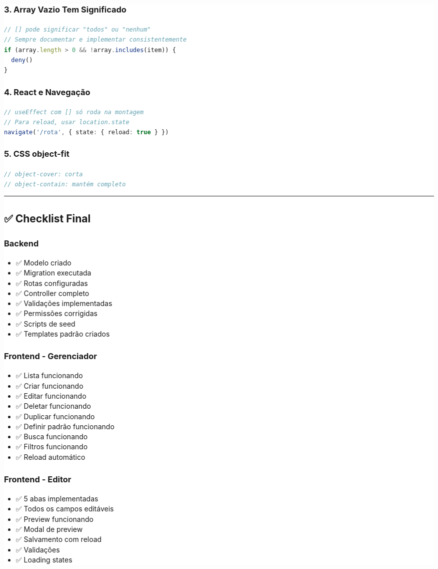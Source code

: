 ### 3. Array Vazio Tem Significado
```typescript
// [] pode significar "todos" ou "nenhum"
// Sempre documentar e implementar consistentemente
if (array.length > 0 && !array.includes(item)) {
  deny()
}
```

### 4. React e Navegação
```typescript
// useEffect com [] só roda na montagem
// Para reload, usar location.state
navigate('/rota', { state: { reload: true } })
```

### 5. CSS object-fit
```typescript
// object-cover: corta
// object-contain: mantém completo
```

---

## ✅ Checklist Final

### Backend
- ✅ Modelo criado
- ✅ Migration executada
- ✅ Rotas configuradas
- ✅ Controller completo
- ✅ Validações implementadas
- ✅ Permissões corrigidas
- ✅ Scripts de seed
- ✅ Templates padrão criados

### Frontend - Gerenciador
- ✅ Lista funcionando
- ✅ Criar funcionando
- ✅ Editar funcionando
- ✅ Deletar funcionando
- ✅ Duplicar funcionando
- ✅ Definir padrão funcionando
- ✅ Busca funcionando
- ✅ Filtros funcionando
- ✅ Reload automático

### Frontend - Editor
- ✅ 5 abas implementadas
- ✅ Todos os campos editáveis
- ✅ Preview funcionando
- ✅ Modal de preview
- ✅ Salvamento com reload
- ✅ Validações
- ✅ Loading states
